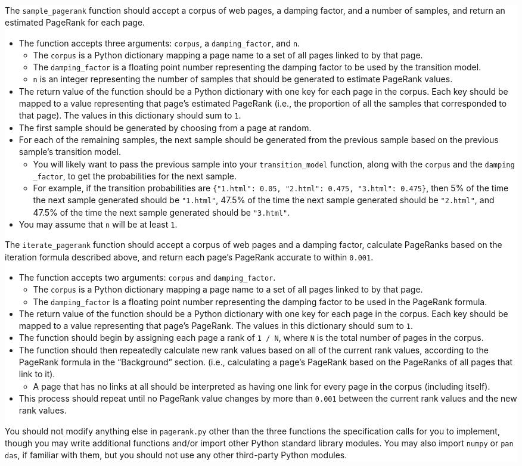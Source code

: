The `sample_pagerank` function should accept a corpus of web pages, a damping factor, and a number of samples, and return an estimated PageRank for each page.

* The function accepts three arguments: `corpus`, a `damping_factor`, and `n`.
  * The `corpus` is a Python dictionary mapping a page name to a set of all pages linked to by that page.
  * The `damping_factor` is a floating point number representing the damping factor to be used by the transition model.
  * `n` is an integer representing the number of samples that should be generated to estimate PageRank values.
* The return value of the function should be a Python dictionary with one key for each page in the corpus. Each key should be mapped to a value representing that page’s estimated PageRank (i.e., the proportion of all the samples that corresponded to that page). The values in this dictionary should sum to `1`.
* The first sample should be generated by choosing from a page at random.
* For each of the remaining samples, the next sample should be generated from the previous sample based on the previous sample’s transition model.
  * You will likely want to pass the previous sample into your `transition_model` function, along with the `corpus` and the `damping_factor`, to get the probabilities for the next sample.
  * For example, if the transition probabilities are `{"1.html": 0.05, "2.html": 0.475, "3.html": 0.475}`, then 5% of the time the next sample generated should be `"1.html"`, 47.5% of the time the next sample generated should be `"2.html"`, and 47.5% of the time the next sample generated should be `"3.html"`.
* You may assume that `n` will be at least `1`.

The `iterate_pagerank` function should accept a corpus of web pages and a damping factor, calculate PageRanks based on the iteration formula described above, and return each page’s PageRank accurate to within `0.001`.

* The function accepts two arguments: `corpus` and `damping_factor`.
  * The `corpus` is a Python dictionary mapping a page name to a set of all pages linked to by that page.
  * The `damping_factor` is a floating point number representing the damping factor to be used in the PageRank formula.
* The return value of the function should be a Python dictionary with one key for each page in the corpus. Each key should be mapped to a value representing that page’s PageRank. The values in this dictionary should sum to `1`.
* The function should begin by assigning each page a rank of `1 / N`, where `N` is the total number of pages in the corpus.
* The function should then repeatedly calculate new rank values based on all of the current rank values, according to the PageRank formula in the “Background” section. (i.e., calculating a page’s PageRank based on the PageRanks of all pages that link to it).
  * A page that has no links at all should be interpreted as having one link for every page in the corpus (including itself).
* This process should repeat until no PageRank value changes by more than `0.001` between the current rank values and the new rank values.

You should not modify anything else in `pagerank.py` other than the three functions the specification calls for you to implement, though you may write additional functions and/or import other Python standard library modules. You may also import `numpy` or `pandas`, if familiar with them, but you should not use any other third-party Python modules.
